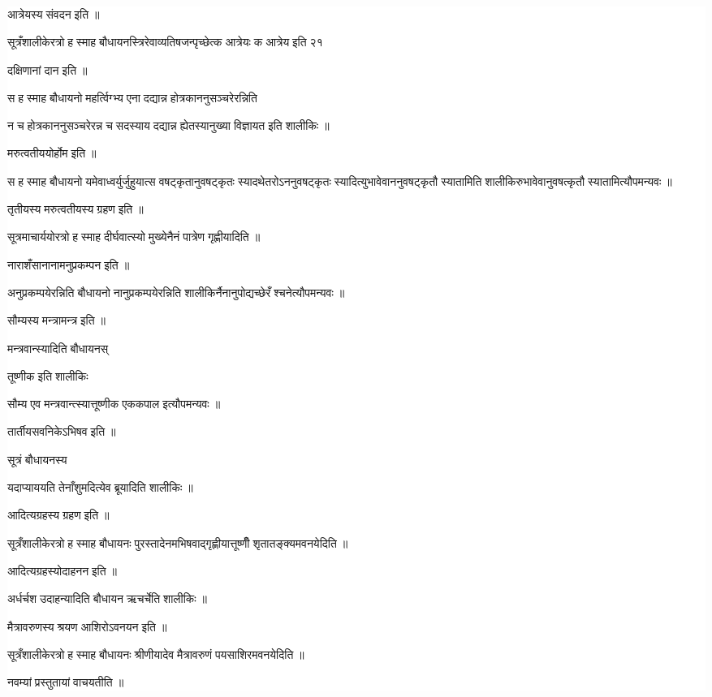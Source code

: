 आत्रेयस्य संवदन इति ॥

सूत्रँशालीकेरत्रो ह स्माह बौधायनस्त्रिरेवाव्यतिषजन्पृच्छेत्क आत्रेयः क
आत्रेय इति २१

 

दक्षिणानां दान इति ॥

स ह स्माह बौधायनो महर्त्विग्भ्य एना दद्यान्न होत्रकाननुसञ्चरेरन्निति

न च होत्रकाननुसञ्चरेरन्न च सदस्याय दद्यान्न ह्येतस्यानुख्या विज्ञायत इति
शालीकिः ॥

मरुत्वतीययोर्होम इति ॥

स ह स्माह बौधायनो यमेवाध्वर्युर्जुहुयात्स वषट्कृतानुवषट्कृतः
स्यादथेतरोऽननुवषट्कृतः
स्यादित्युभावेवाननुवषट्कृतौ
स्यातामिति शालीकिरुभावेवानुवषत्कृतौ स्यातामित्यौपमन्यवः ॥

तृतीयस्य मरुत्वतीयस्य ग्रहण इति ॥

सूत्रमाचार्ययोरत्रो ह स्माह दीर्घवात्स्यो मुख्येनैनं पात्रेण
गृह्णीयादिति ॥

नाराशँसानानामनुप्रकम्पन इति ॥

अनुप्रकम्पयेरन्निति बौधायनो नानुप्रकम्पयेरन्निति
शालीकिर्नैनानुपोद्यच्छेरँ
श्चनेत्यौपमन्यवः ॥

सौम्यस्य मन्त्रामन्त्र इति ॥

मन्त्रवान्स्यादिति बौधायनस्

तूष्णीक इति शालीकिः

सौम्य एव मन्त्रवान्त्स्यात्तूष्णीक एककपाल इत्यौपमन्यवः ॥

तार्तीयसवनिकेऽभिषव इति ॥

सूत्रं बौधायनस्य

यदाप्याययति तेनाँशुमदित्येव ब्रूयादिति शालीकिः ॥

 

आदित्यग्रहस्य ग्रहण इति ॥

सूत्रँशालीकेरत्रो ह स्माह बौधायनः पुरस्तादेनमभिषवाद्गृह्णीयात्तूष्णीँ
शृतातङ्क्यमवनयेदिति ॥

आदित्यग्रहस्योदाहनन इति ॥

अर्धर्चश उदाहन्यादिति बौधायन ऋचर्चेति शालीकिः ॥

मैत्रावरुणस्य श्रयण आशिरोऽवनयन इति ॥

सूत्रँशालीकेरत्रो ह स्माह बौधायनः श्रीणीयादेव मैत्रावरुणं
पयसाशिरमवनयेदिति ॥

नवम्यां प्रस्तुतायां वाचयतीति ॥
